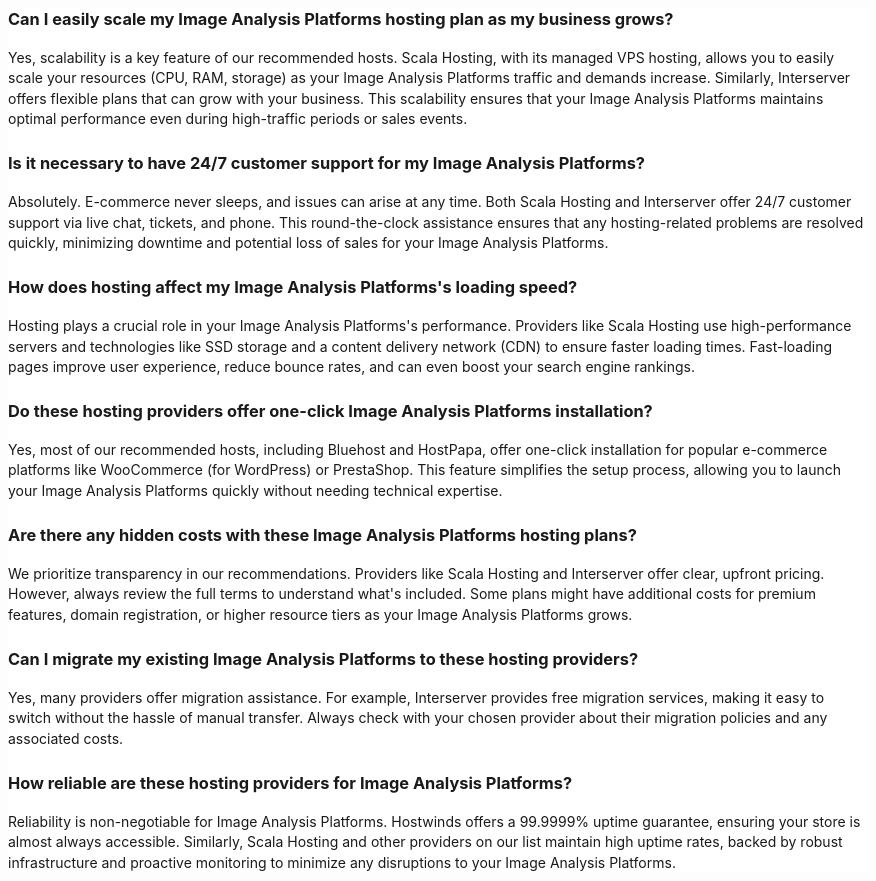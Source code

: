 ### Can I easily scale my Image Analysis Platforms hosting plan as my business grows? 
Yes, scalability is a key feature of our recommended hosts. Scala Hosting, with its managed VPS hosting, allows you to easily scale your resources (CPU, RAM, storage) as your Image Analysis Platforms traffic and demands increase. Similarly, Interserver offers flexible plans that can grow with your business. This scalability ensures that your Image Analysis Platforms maintains optimal performance even during high-traffic periods or sales events.

### Is it necessary to have 24/7 customer support for my Image Analysis Platforms? 
Absolutely. E-commerce never sleeps, and issues can arise at any time. Both Scala Hosting and Interserver offer 24/7 customer support via live chat, tickets, and phone. This round-the-clock assistance ensures that any hosting-related problems are resolved quickly, minimizing downtime and potential loss of sales for your Image Analysis Platforms.

### How does hosting affect my Image Analysis Platforms's loading speed? 
Hosting plays a crucial role in your Image Analysis Platforms's performance. Providers like Scala Hosting use high-performance servers and technologies like SSD storage and a content delivery network (CDN) to ensure faster loading times. Fast-loading pages improve user experience, reduce bounce rates, and can even boost your search engine rankings.

### Do these hosting providers offer one-click Image Analysis Platforms installation? 
Yes, most of our recommended hosts, including Bluehost and HostPapa, offer one-click installation for popular e-commerce platforms like WooCommerce (for WordPress) or PrestaShop. This feature simplifies the setup process, allowing you to launch your Image Analysis Platforms quickly without needing technical expertise.

### Are there any hidden costs with these Image Analysis Platforms hosting plans? 
We prioritize transparency in our recommendations. Providers like Scala Hosting and Interserver offer clear, upfront pricing. However, always review the full terms to understand what's included. Some plans might have additional costs for premium features, domain registration, or higher resource tiers as your Image Analysis Platforms grows.

### Can I migrate my existing Image Analysis Platforms to these hosting providers? 
Yes, many providers offer migration assistance. For example, Interserver provides free migration services, making it easy to switch without the hassle of manual transfer. Always check with your chosen provider about their migration policies and any associated costs.

### How reliable are these hosting providers for Image Analysis Platforms? 
Reliability is non-negotiable for Image Analysis Platforms. Hostwinds offers a 99.9999% uptime guarantee, ensuring your store is almost always accessible. Similarly, Scala Hosting and other providers on our list maintain high uptime rates, backed by robust infrastructure and proactive monitoring to minimize any disruptions to your Image Analysis Platforms.
